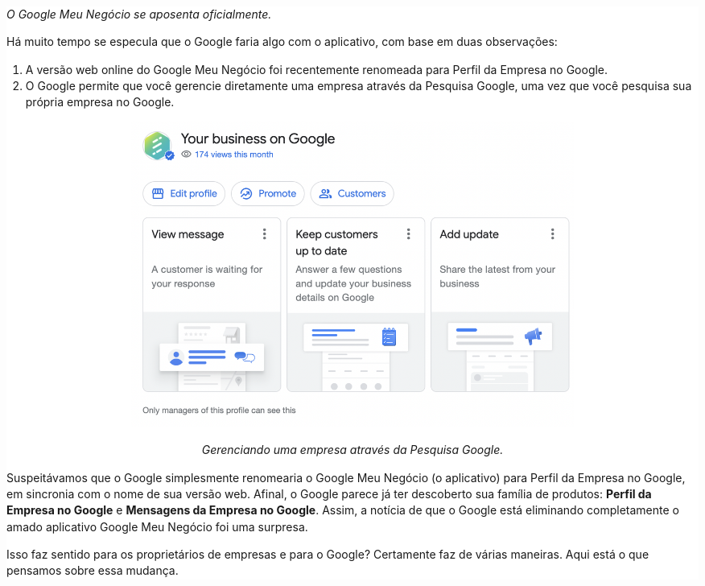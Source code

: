 *O Google Meu Negócio se aposenta oficialmente.*
</center>

Há muito tempo se especula que o Google faria algo com o aplicativo, com base em duas observações:
1. A versão web online do Google Meu Negócio foi recentemente renomeada para Perfil da Empresa no Google.
2. O Google permite que você gerencie diretamente uma empresa através da Pesquisa Google, uma vez que você pesquisa sua própria empresa no Google.


<center>
<img width="550" src="/images/blog/11-Google-Maps-replaces-Google-My-Business/0-google_search.png"/>

*Gerenciando uma empresa através da Pesquisa Google.*
</center>

Suspeitávamos que o Google simplesmente renomearia o Google Meu Negócio (o aplicativo) para Perfil da Empresa no Google, em sincronia com o nome de sua versão web. Afinal, o Google parece já ter descoberto sua família de produtos: **Perfil da Empresa no Google** e **Mensagens da Empresa no Google**. Assim, a notícia de que o Google está eliminando completamente o amado aplicativo Google Meu Negócio foi uma surpresa.

Isso faz sentido para os proprietários de empresas e para o Google? Certamente faz de várias maneiras. Aqui está o que pensamos sobre essa mudança.
